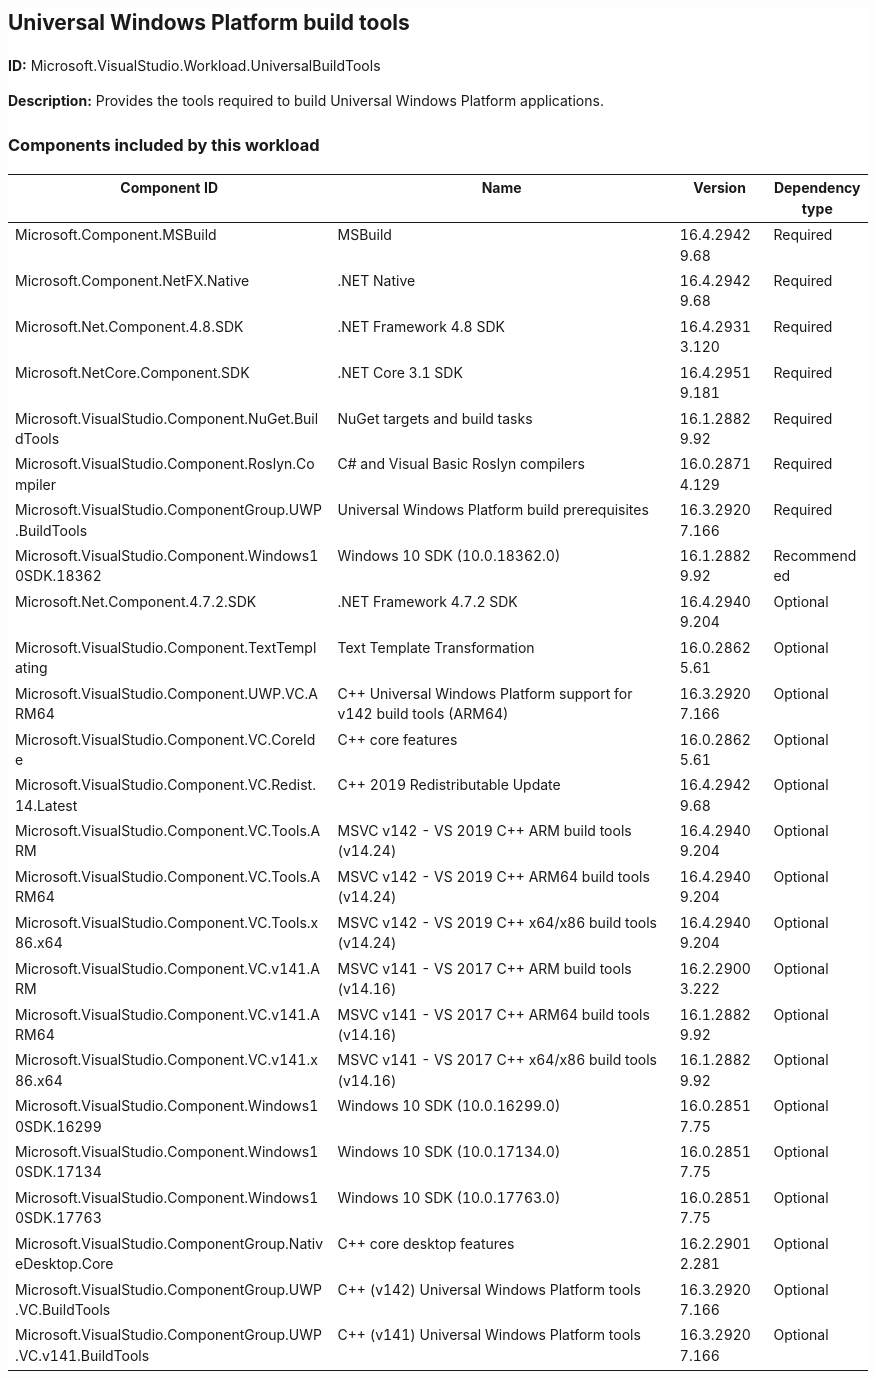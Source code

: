 ## Universal Windows Platform build tools

**ID:** Microsoft.VisualStudio.Workload.UniversalBuildTools

**Description:** Provides the tools required to build Universal Windows Platform applications.

### Components included by this workload

Component ID | Name | Version | Dependency type
--- | --- | --- | ---
Microsoft.Component.MSBuild | MSBuild | 16.4.29429.68 | Required
Microsoft.Component.NetFX.Native | .NET Native | 16.4.29429.68 | Required
Microsoft.Net.Component.4.8.SDK | .NET Framework 4.8 SDK | 16.4.29313.120 | Required
Microsoft.NetCore.Component.SDK | .NET Core 3.1 SDK | 16.4.29519.181 | Required
Microsoft.VisualStudio.Component.NuGet.BuildTools | NuGet targets and build tasks | 16.1.28829.92 | Required
Microsoft.VisualStudio.Component.Roslyn.Compiler | C# and Visual Basic Roslyn compilers | 16.0.28714.129 | Required
Microsoft.VisualStudio.ComponentGroup.UWP.BuildTools | Universal Windows Platform build prerequisites | 16.3.29207.166 | Required
Microsoft.VisualStudio.Component.Windows10SDK.18362 | Windows 10 SDK (10.0.18362.0) | 16.1.28829.92 | Recommended
Microsoft.Net.Component.4.7.2.SDK | .NET Framework 4.7.2 SDK | 16.4.29409.204 | Optional
Microsoft.VisualStudio.Component.TextTemplating | Text Template Transformation | 16.0.28625.61 | Optional
Microsoft.VisualStudio.Component.UWP.VC.ARM64 | C++ Universal Windows Platform support for v142 build tools (ARM64) | 16.3.29207.166 | Optional
Microsoft.VisualStudio.Component.VC.CoreIde | C++ core features | 16.0.28625.61 | Optional
Microsoft.VisualStudio.Component.VC.Redist.14.Latest | C++ 2019 Redistributable Update | 16.4.29429.68 | Optional
Microsoft.VisualStudio.Component.VC.Tools.ARM | MSVC v142 - VS 2019 C++ ARM build tools (v14.24) | 16.4.29409.204 | Optional
Microsoft.VisualStudio.Component.VC.Tools.ARM64 | MSVC v142 - VS 2019 C++ ARM64 build tools (v14.24) | 16.4.29409.204 | Optional
Microsoft.VisualStudio.Component.VC.Tools.x86.x64 | MSVC v142 - VS 2019 C++ x64/x86 build tools (v14.24) | 16.4.29409.204 | Optional
Microsoft.VisualStudio.Component.VC.v141.ARM | MSVC v141 - VS 2017 C++ ARM build tools (v14.16) | 16.2.29003.222 | Optional
Microsoft.VisualStudio.Component.VC.v141.ARM64 | MSVC v141 - VS 2017 C++ ARM64 build tools (v14.16) | 16.1.28829.92 | Optional
Microsoft.VisualStudio.Component.VC.v141.x86.x64 | MSVC v141 - VS 2017 C++ x64/x86 build tools (v14.16) | 16.1.28829.92 | Optional
Microsoft.VisualStudio.Component.Windows10SDK.16299 | Windows 10 SDK (10.0.16299.0) | 16.0.28517.75 | Optional
Microsoft.VisualStudio.Component.Windows10SDK.17134 | Windows 10 SDK (10.0.17134.0) | 16.0.28517.75 | Optional
Microsoft.VisualStudio.Component.Windows10SDK.17763 | Windows 10 SDK (10.0.17763.0) | 16.0.28517.75 | Optional
Microsoft.VisualStudio.ComponentGroup.NativeDesktop.Core | C++ core desktop features | 16.2.29012.281 | Optional
Microsoft.VisualStudio.ComponentGroup.UWP.VC.BuildTools | C++ (v142) Universal Windows Platform tools | 16.3.29207.166 | Optional
Microsoft.VisualStudio.ComponentGroup.UWP.VC.v141.BuildTools | C++ (v141) Universal Windows Platform tools | 16.3.29207.166 | Optional
